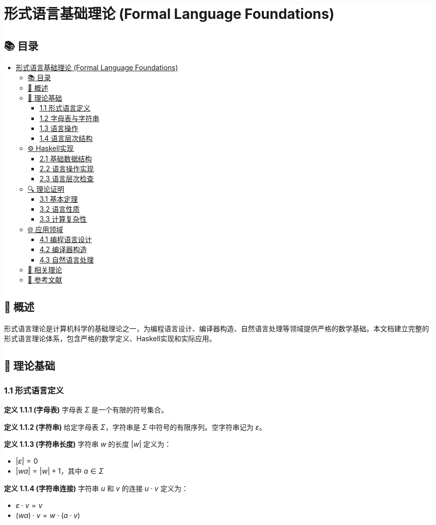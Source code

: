 # 形式语言基础理论 (Formal Language Foundations)

## 📚 目录

- [形式语言基础理论 (Formal Language Foundations)](#形式语言基础理论-formal-language-foundations)
  - [📚 目录](#-目录)
  - [🎯 概述](#-概述)
  - [🔬 理论基础](#-理论基础)
    - [1.1 形式语言定义](#11-形式语言定义)
    - [1.2 字母表与字符串](#12-字母表与字符串)
    - [1.3 语言操作](#13-语言操作)
    - [1.4 语言层次结构](#14-语言层次结构)
  - [⚙️ Haskell实现](#️-haskell实现)
    - [2.1 基础数据结构](#21-基础数据结构)
    - [2.2 语言操作实现](#22-语言操作实现)
    - [2.3 语言层次检查](#23-语言层次检查)
  - [🔍 理论证明](#-理论证明)
    - [3.1 基本定理](#31-基本定理)
    - [3.2 语言性质](#32-语言性质)
    - [3.3 计算复杂性](#33-计算复杂性)
  - [🌐 应用领域](#-应用领域)
    - [4.1 编程语言设计](#41-编程语言设计)
    - [4.2 编译器构造](#42-编译器构造)
    - [4.3 自然语言处理](#43-自然语言处理)
  - [🔗 相关理论](#-相关理论)
  - [📖 参考文献](#-参考文献)

## 🎯 概述

形式语言理论是计算机科学的基础理论之一，为编程语言设计、编译器构造、自然语言处理等领域提供严格的数学基础。本文档建立完整的形式语言理论体系，包含严格的数学定义、Haskell实现和实际应用。

## 🔬 理论基础

### 1.1 形式语言定义

**定义 1.1.1 (字母表)**
字母表 $\Sigma$ 是一个有限的符号集合。

**定义 1.1.2 (字符串)**
给定字母表 $\Sigma$，字符串是 $\Sigma$ 中符号的有限序列。空字符串记为 $\varepsilon$。

**定义 1.1.3 (字符串长度)**
字符串 $w$ 的长度 $|w|$ 定义为：

- $|\varepsilon| = 0$
- $|wa| = |w| + 1$，其中 $a \in \Sigma$

**定义 1.1.4 (字符串连接)**
字符串 $u$ 和 $v$ 的连接 $u \cdot v$ 定义为：

- $\varepsilon \cdot v = v$
- $(wa) \cdot v = w \cdot (a \cdot v)$
